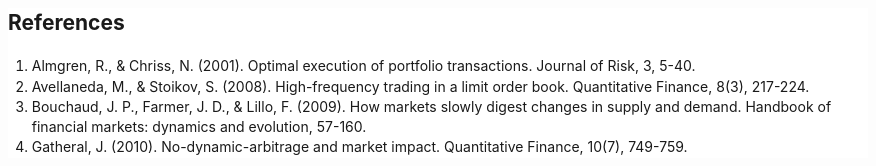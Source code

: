 ## References

1. Almgren, R., & Chriss, N. (2001). Optimal execution of portfolio transactions. Journal of Risk, 3, 5-40.
2. Avellaneda, M., & Stoikov, S. (2008). High-frequency trading in a limit order book. Quantitative Finance, 8(3), 217-224.
3. Bouchaud, J. P., Farmer, J. D., & Lillo, F. (2009). How markets slowly digest changes in supply and demand. Handbook of financial markets: dynamics and evolution, 57-160.
4. Gatheral, J. (2010). No-dynamic-arbitrage and market impact. Quantitative Finance, 10(7), 749-759.